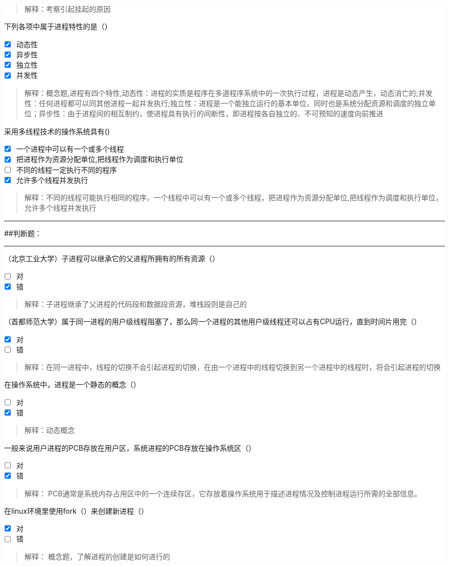 > 解释：考察引起挂起的原因

下列各项中属于进程特性的是（）

- [x] 动态性
- [x] 异步性
- [x] 独立性
- [x] 并发性

> 解释：概念题,进程有四个特性,动态性：进程的实质是程序在多道程序系统中的一次执行过程，进程是动态产生，动态消亡的;并发性：任何进程都可以同其他进程一起并发执行;独立性：进程是一个能独立运行的基本单位，同时也是系统分配资源和调度的独立单位；异步性：由于进程间的相互制约，使进程具有执行的间断性，即进程按各自独立的、不可预知的速度向前推进

采用多线程技术的操作系统具有()

- [x] 一个进程中可以有一个或多个线程
- [x] 把进程作为资源分配单位,把线程作为调度和执行单位
- [ ] 不同的线程一定执行不同的程序
- [x] 允许多个线程并发执行

> 解释：不同的线程可能执行相同的程序，一个线程中可以有一个或多个线程，把进程作为资源分配单位,把线程作为调度和执行单位，允许多个线程并发执行

---

##判断题：

---

（北京工业大学）子进程可以继承它的父进程所拥有的所有资源（）

- [ ] 对
- [x] 错
> 解释：子进程继承了父进程的代码段和数据段资源，堆栈段则是自己的

（首都师范大学）属于同一进程的用户级线程阻塞了，那么同一个进程的其他用户级线程还可以占有CPU运行，直到时间片用完（）

- [x] 对
- [ ] 错

> 解释：在同一进程中，线程的切换不会引起进程的切换，在由一个进程中的线程切换到另一个进程中的线程时，将会引起进程的切换

在操作系统中，进程是一个静态的概念（）

- [ ] 对
- [x] 错

> 解释：动态概念

一般来说用户进程的PCB存放在用户区，系统进程的PCB存放在操作系统区（）

- [ ] 对
- [x] 错

> 解释： PCB通常是系统内存占用区中的一个连续存区，它存放着操作系统用于描述进程情况及控制进程运行所需的全部信息。

在linux环境里使用fork（）来创建新进程（）

- [x] 对
- [ ] 错

> 解释： 概念题，了解进程的创建是如何进行的
